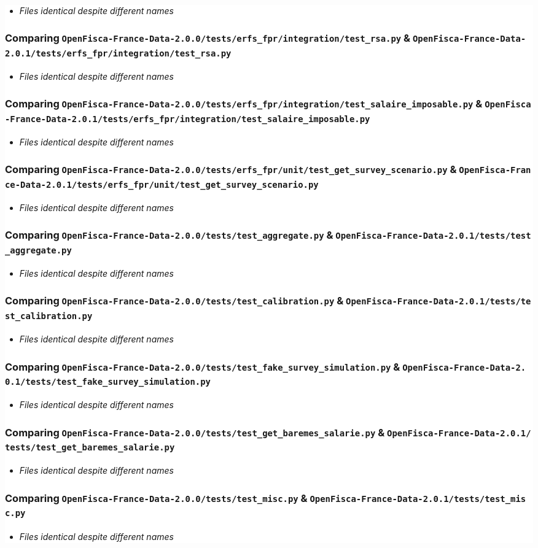  * *Files identical despite different names*

### Comparing `OpenFisca-France-Data-2.0.0/tests/erfs_fpr/integration/test_rsa.py` & `OpenFisca-France-Data-2.0.1/tests/erfs_fpr/integration/test_rsa.py`

 * *Files identical despite different names*

### Comparing `OpenFisca-France-Data-2.0.0/tests/erfs_fpr/integration/test_salaire_imposable.py` & `OpenFisca-France-Data-2.0.1/tests/erfs_fpr/integration/test_salaire_imposable.py`

 * *Files identical despite different names*

### Comparing `OpenFisca-France-Data-2.0.0/tests/erfs_fpr/unit/test_get_survey_scenario.py` & `OpenFisca-France-Data-2.0.1/tests/erfs_fpr/unit/test_get_survey_scenario.py`

 * *Files identical despite different names*

### Comparing `OpenFisca-France-Data-2.0.0/tests/test_aggregate.py` & `OpenFisca-France-Data-2.0.1/tests/test_aggregate.py`

 * *Files identical despite different names*

### Comparing `OpenFisca-France-Data-2.0.0/tests/test_calibration.py` & `OpenFisca-France-Data-2.0.1/tests/test_calibration.py`

 * *Files identical despite different names*

### Comparing `OpenFisca-France-Data-2.0.0/tests/test_fake_survey_simulation.py` & `OpenFisca-France-Data-2.0.1/tests/test_fake_survey_simulation.py`

 * *Files identical despite different names*

### Comparing `OpenFisca-France-Data-2.0.0/tests/test_get_baremes_salarie.py` & `OpenFisca-France-Data-2.0.1/tests/test_get_baremes_salarie.py`

 * *Files identical despite different names*

### Comparing `OpenFisca-France-Data-2.0.0/tests/test_misc.py` & `OpenFisca-France-Data-2.0.1/tests/test_misc.py`

 * *Files identical despite different names*

